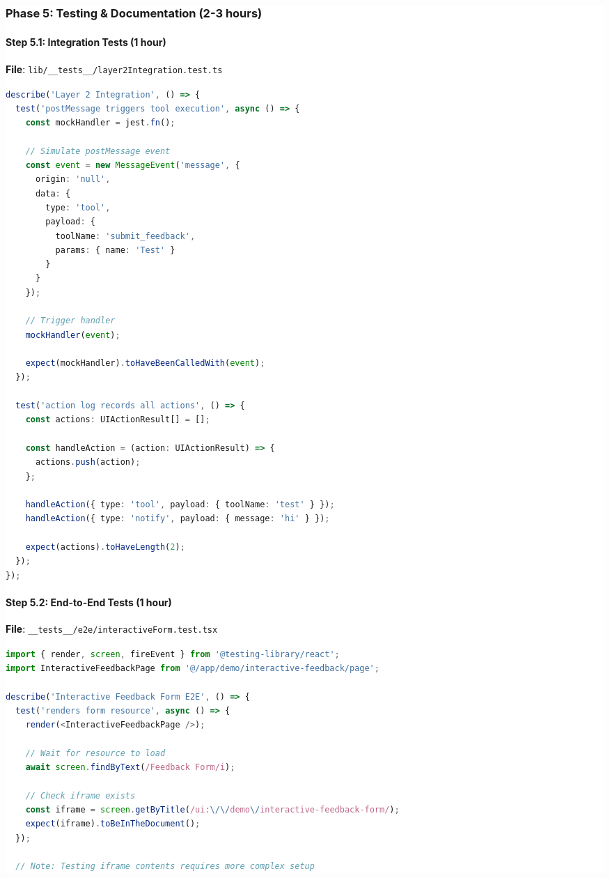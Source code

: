 
### Phase 5: Testing & Documentation (2-3 hours)

#### Step 5.1: Integration Tests (1 hour)

**File**: `lib/__tests__/layer2Integration.test.ts`

```typescript
describe('Layer 2 Integration', () => {
  test('postMessage triggers tool execution', async () => {
    const mockHandler = jest.fn();

    // Simulate postMessage event
    const event = new MessageEvent('message', {
      origin: 'null',
      data: {
        type: 'tool',
        payload: {
          toolName: 'submit_feedback',
          params: { name: 'Test' }
        }
      }
    });

    // Trigger handler
    mockHandler(event);

    expect(mockHandler).toHaveBeenCalledWith(event);
  });

  test('action log records all actions', () => {
    const actions: UIActionResult[] = [];

    const handleAction = (action: UIActionResult) => {
      actions.push(action);
    };

    handleAction({ type: 'tool', payload: { toolName: 'test' } });
    handleAction({ type: 'notify', payload: { message: 'hi' } });

    expect(actions).toHaveLength(2);
  });
});
```

#### Step 5.2: End-to-End Tests (1 hour)

**File**: `__tests__/e2e/interactiveForm.test.tsx`

```typescript
import { render, screen, fireEvent } from '@testing-library/react';
import InteractiveFeedbackPage from '@/app/demo/interactive-feedback/page';

describe('Interactive Feedback Form E2E', () => {
  test('renders form resource', async () => {
    render(<InteractiveFeedbackPage />);

    // Wait for resource to load
    await screen.findByText(/Feedback Form/i);

    // Check iframe exists
    const iframe = screen.getByTitle(/ui:\/\/demo\/interactive-feedback-form/);
    expect(iframe).toBeInTheDocument();
  });

  // Note: Testing iframe contents requires more complex setup
```